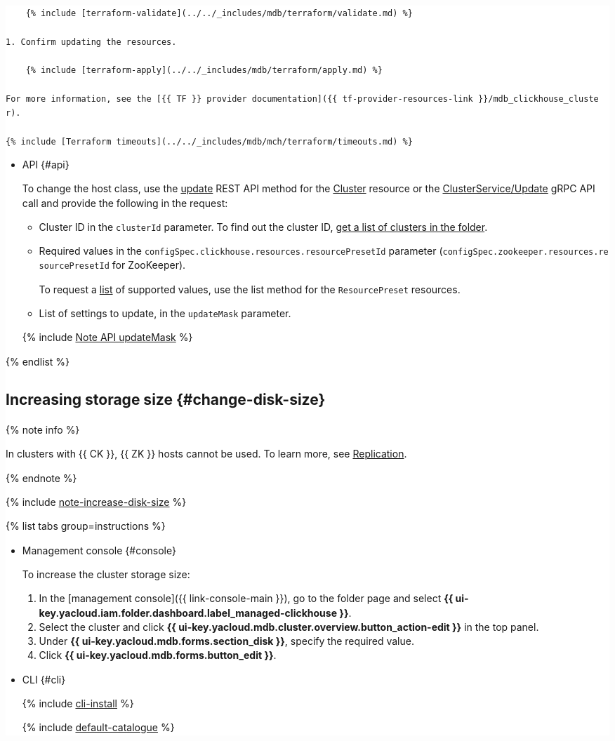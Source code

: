         {% include [terraform-validate](../../_includes/mdb/terraform/validate.md) %}

    1. Confirm updating the resources.

        {% include [terraform-apply](../../_includes/mdb/terraform/apply.md) %}

    For more information, see the [{{ TF }} provider documentation]({{ tf-provider-resources-link }}/mdb_clickhouse_cluster).

    {% include [Terraform timeouts](../../_includes/mdb/mch/terraform/timeouts.md) %}

- API {#api}

  To change the host class, use the [update](../api-ref/Cluster/update.md) REST API method for the [Cluster](../api-ref/Cluster/index.md) resource or the [ClusterService/Update](../api-ref/grpc/Cluster/update.md) gRPC API call and provide the following in the request:

  * Cluster ID in the `clusterId` parameter. To find out the cluster ID, [get a list of clusters in the folder](./cluster-list.md#list-clusters).
  * Required values in the `configSpec.clickhouse.resources.resourcePresetId` parameter (`configSpec.zookeeper.resources.resourcePresetId` for ZooKeeper).

      To request a [list](../api-ref/ResourcePreset/list.md) of supported values, use the list method for the `ResourcePreset` resources.

  * List of settings to update, in the `updateMask` parameter.

  {% include [Note API updateMask](../../_includes/note-api-updatemask.md) %}

{% endlist %}

## Increasing storage size {#change-disk-size}

{% note info %}

In clusters with {{ CK }}, {{ ZK }} hosts cannot be used. To learn more, see [Replication](../concepts/replication.md).

{% endnote %}

{% include [note-increase-disk-size](../../_includes/mdb/note-increase-disk-size.md) %}

{% list tabs group=instructions %}

- Management console {#console}

  To increase the cluster storage size:

  1. In the [management console]({{ link-console-main }}), go to the folder page and select **{{ ui-key.yacloud.iam.folder.dashboard.label_managed-clickhouse }}**.
  1. Select the cluster and click **{{ ui-key.yacloud.mdb.cluster.overview.button_action-edit }}** in the top panel.
  1. Under **{{ ui-key.yacloud.mdb.forms.section_disk }}**, specify the required value.
  1. Click **{{ ui-key.yacloud.mdb.forms.button_edit }}**.

- CLI {#cli}

  {% include [cli-install](../../_includes/cli-install.md) %}

  {% include [default-catalogue](../../_includes/default-catalogue.md) %}
